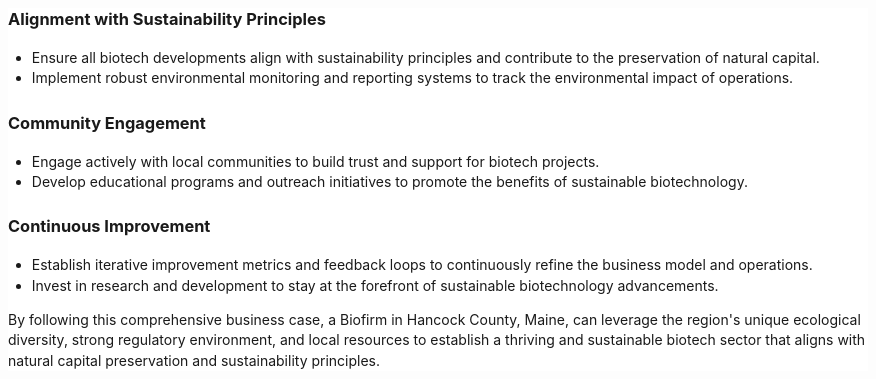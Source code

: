 ### Alignment with Sustainability Principles
- Ensure all biotech developments align with sustainability principles and contribute to the preservation of natural capital.
- Implement robust environmental monitoring and reporting systems to track the environmental impact of operations.

### Community Engagement
- Engage actively with local communities to build trust and support for biotech projects.
- Develop educational programs and outreach initiatives to promote the benefits of sustainable biotechnology.

### Continuous Improvement
- Establish iterative improvement metrics and feedback loops to continuously refine the business model and operations.
- Invest in research and development to stay at the forefront of sustainable biotechnology advancements.

By following this comprehensive business case, a Biofirm in Hancock County, Maine, can leverage the region's unique ecological diversity, strong regulatory environment, and local resources to establish a thriving and sustainable biotech sector that aligns with natural capital preservation and sustainability principles.